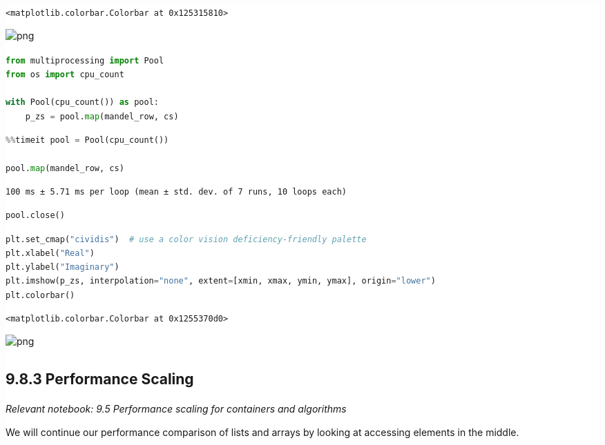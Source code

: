 


    <matplotlib.colorbar.Colorbar at 0x125315810>




    
![png](/Users/lbokeria/Documents/hack_week_2023/reginald/data_processing/rse_course_modules/module09_programming_for_speed/09_08_self_study_23_1.png)
    



```python
from multiprocessing import Pool
from os import cpu_count

with Pool(cpu_count()) as pool:
    p_zs = pool.map(mandel_row, cs)
```


```python
%%timeit pool = Pool(cpu_count())

pool.map(mandel_row, cs)
```

    100 ms ± 5.71 ms per loop (mean ± std. dev. of 7 runs, 10 loops each)



```python
pool.close()
```


```python
plt.set_cmap("cividis")  # use a color vision deficiency-friendly palette
plt.xlabel("Real")
plt.ylabel("Imaginary")
plt.imshow(p_zs, interpolation="none", extent=[xmin, xmax, ymin, ymax], origin="lower")
plt.colorbar()
```




    <matplotlib.colorbar.Colorbar at 0x1255370d0>




    
![png](/Users/lbokeria/Documents/hack_week_2023/reginald/data_processing/rse_course_modules/module09_programming_for_speed/09_08_self_study_27_1.png)
    


## 9.8.3 Performance Scaling

*Relevant notebook: 9.5 Performance scaling for containers and algorithms*

We will continue our performance comparison of lists and arrays by looking at accessing elements in the middle.
